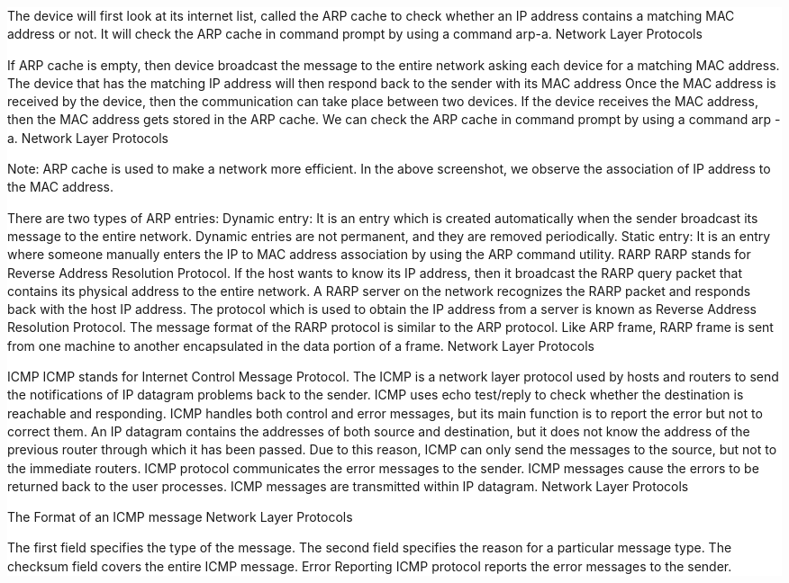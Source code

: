 The device will first look at its internet list, called the ARP cache to check whether an IP address contains a matching MAC address or not. It will check the ARP cache in command prompt by using a command arp-a.
Network Layer Protocols

If ARP cache is empty, then device broadcast the message to the entire network asking each device for a matching MAC address.
The device that has the matching IP address will then respond back to the sender with its MAC address
Once the MAC address is received by the device, then the communication can take place between two devices.
If the device receives the MAC address, then the MAC address gets stored in the ARP cache. We can check the ARP cache in command prompt by using a command arp -a.
Network Layer Protocols

Note: ARP cache is used to make a network more efficient.
In the above screenshot, we observe the association of IP address to the MAC address.

There are two types of ARP entries:
Dynamic entry: It is an entry which is created automatically when the sender broadcast its message to the entire network. Dynamic entries are not permanent, and they are removed periodically.
Static entry: It is an entry where someone manually enters the IP to MAC address association by using the ARP command utility.
RARP
RARP stands for Reverse Address Resolution Protocol.
If the host wants to know its IP address, then it broadcast the RARP query packet that contains its physical address to the entire network. A RARP server on the network recognizes the RARP packet and responds back with the host IP address.
The protocol which is used to obtain the IP address from a server is known as Reverse Address Resolution Protocol.
The message format of the RARP protocol is similar to the ARP protocol.
Like ARP frame, RARP frame is sent from one machine to another encapsulated in the data portion of a frame.
Network Layer Protocols

ICMP
ICMP stands for Internet Control Message Protocol.
The ICMP is a network layer protocol used by hosts and routers to send the notifications of IP datagram problems back to the sender.
ICMP uses echo test/reply to check whether the destination is reachable and responding.
ICMP handles both control and error messages, but its main function is to report the error but not to correct them.
An IP datagram contains the addresses of both source and destination, but it does not know the address of the previous router through which it has been passed. Due to this reason, ICMP can only send the messages to the source, but not to the immediate routers.
ICMP protocol communicates the error messages to the sender. ICMP messages cause the errors to be returned back to the user processes.
ICMP messages are transmitted within IP datagram.
Network Layer Protocols

The Format of an ICMP message
Network Layer Protocols

The first field specifies the type of the message.
The second field specifies the reason for a particular message type.
The checksum field covers the entire ICMP message.
Error Reporting
ICMP protocol reports the error messages to the sender.
